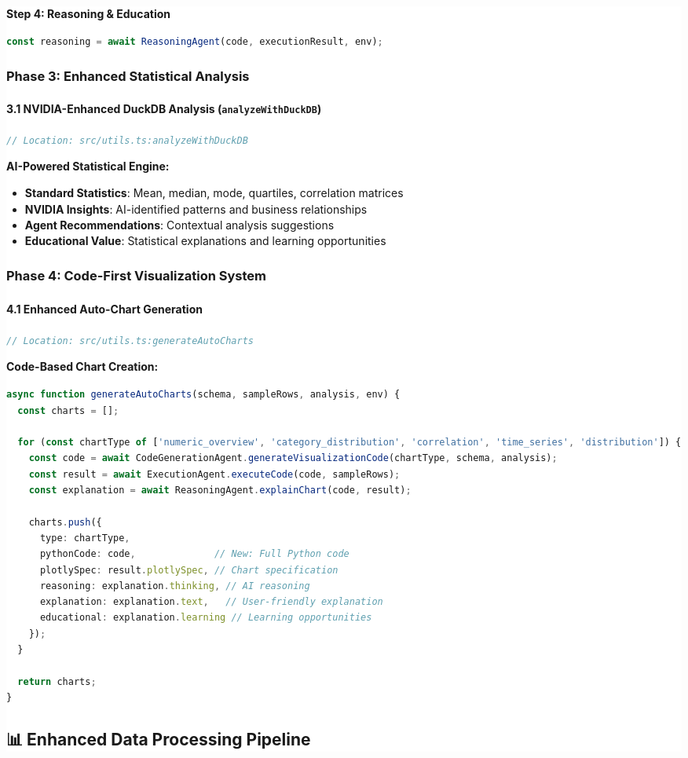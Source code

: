 **Step 4: Reasoning & Education**
```typescript
const reasoning = await ReasoningAgent(code, executionResult, env);
```

### **Phase 3: Enhanced Statistical Analysis**

#### **3.1 NVIDIA-Enhanced DuckDB Analysis (`analyzeWithDuckDB`)**
```typescript
// Location: src/utils.ts:analyzeWithDuckDB
```

**AI-Powered Statistical Engine:**
- **Standard Statistics**: Mean, median, mode, quartiles, correlation matrices
- **NVIDIA Insights**: AI-identified patterns and business relationships
- **Agent Recommendations**: Contextual analysis suggestions
- **Educational Value**: Statistical explanations and learning opportunities

### **Phase 4: Code-First Visualization System**

#### **4.1 Enhanced Auto-Chart Generation**
```typescript
// Location: src/utils.ts:generateAutoCharts
```

**Code-Based Chart Creation:**
```typescript
async function generateAutoCharts(schema, sampleRows, analysis, env) {
  const charts = [];
  
  for (const chartType of ['numeric_overview', 'category_distribution', 'correlation', 'time_series', 'distribution']) {
    const code = await CodeGenerationAgent.generateVisualizationCode(chartType, schema, analysis);
    const result = await ExecutionAgent.executeCode(code, sampleRows);
    const explanation = await ReasoningAgent.explainChart(code, result);
    
    charts.push({
      type: chartType,
      pythonCode: code,              // New: Full Python code
      plotlySpec: result.plotlySpec, // Chart specification
      reasoning: explanation.thinking, // AI reasoning
      explanation: explanation.text,   // User-friendly explanation
      educational: explanation.learning // Learning opportunities
    });
  }
  
  return charts;
}
```

## 📊 **Enhanced Data Processing Pipeline**
